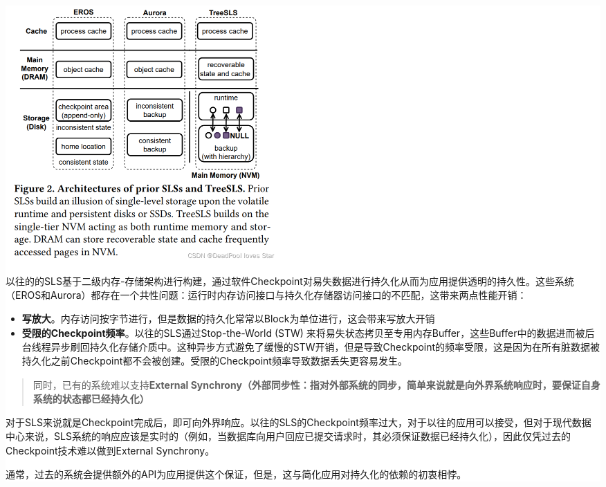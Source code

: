 <img src="./assert/25f4146755dd44bbaa19ef11047464e7.png" alt="在这里插入图片描述" style="zoom:50%;" />

以往的的SLS基于二级内存-存储架构进行构建，通过软件Checkpoint对易失数据进行持久化从而为应用提供透明的持久性。这些系统（EROS和Aurora）都存在一个共性问题：运行时内存访问接口与持久化存储器访问接口的不匹配，这带来两点性能开销：

- **写放大**。内存访问按字节进行，但是数据的持久化常常以Block为单位进行，这会带来写放大开销
- **受限的Checkpoint频率**。以往的SLS通过Stop-the-World (STW) 来将易失状态拷贝至专用内存Buffer，这些Buffer中的数据进而被后台线程异步刷回持久化存储介质中。这种异步方式避免了缓慢的STW开销，但是导致Checkpoint的频率受限，这是因为在所有脏数据被持久化之前Checkpoint都不会被创建。受限的Checkpoint频率导致数据丢失更容易发生。

> 同时，已有的系统难以支持**External Synchrony（外部同步性：指对外部系统的同步，简单来说就是向外界系统响应时，要保证自身系统的状态都已经持久化）**

对于SLS来说就是Checkpoint完成后，即可向外界响应。以往的SLS的Checkpoint频率过大，对于以往的应用可以接受，但对于现代数据中心来说，SLS系统的响应应该是实时的（例如，当数据库向用户回应已提交请求时，其必须保证数据已经持久化），因此仅凭过去的Checkpoint技术难以做到External Synchrony。

通常，过去的系统会提供额外的API为应用提供这个保证，但是，这与简化应用对持久化的依赖的初衷相悖。
